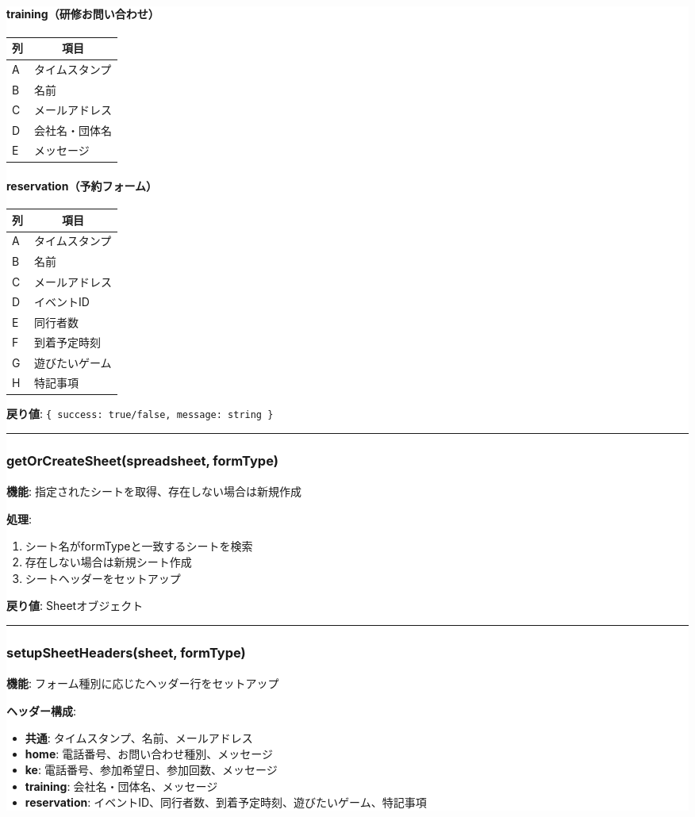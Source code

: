 #### training（研修お問い合わせ）
| 列 | 項目 |
|----|------|
| A | タイムスタンプ |
| B | 名前 |
| C | メールアドレス |
| D | 会社名・団体名 |
| E | メッセージ |

#### reservation（予約フォーム）
| 列 | 項目 |
|----|------|
| A | タイムスタンプ |
| B | 名前 |
| C | メールアドレス |
| D | イベントID |
| E | 同行者数 |
| F | 到着予定時刻 |
| G | 遊びたいゲーム |
| H | 特記事項 |

**戻り値**: `{ success: true/false, message: string }`

---

### getOrCreateSheet(spreadsheet, formType)
**機能**: 指定されたシートを取得、存在しない場合は新規作成

**処理**:
1. シート名がformTypeと一致するシートを検索
2. 存在しない場合は新規シート作成
3. シートヘッダーをセットアップ

**戻り値**: Sheetオブジェクト

---

### setupSheetHeaders(sheet, formType)
**機能**: フォーム種別に応じたヘッダー行をセットアップ

**ヘッダー構成**:
- **共通**: タイムスタンプ、名前、メールアドレス
- **home**: 電話番号、お問い合わせ種別、メッセージ
- **ke**: 電話番号、参加希望日、参加回数、メッセージ
- **training**: 会社名・団体名、メッセージ
- **reservation**: イベントID、同行者数、到着予定時刻、遊びたいゲーム、特記事項
